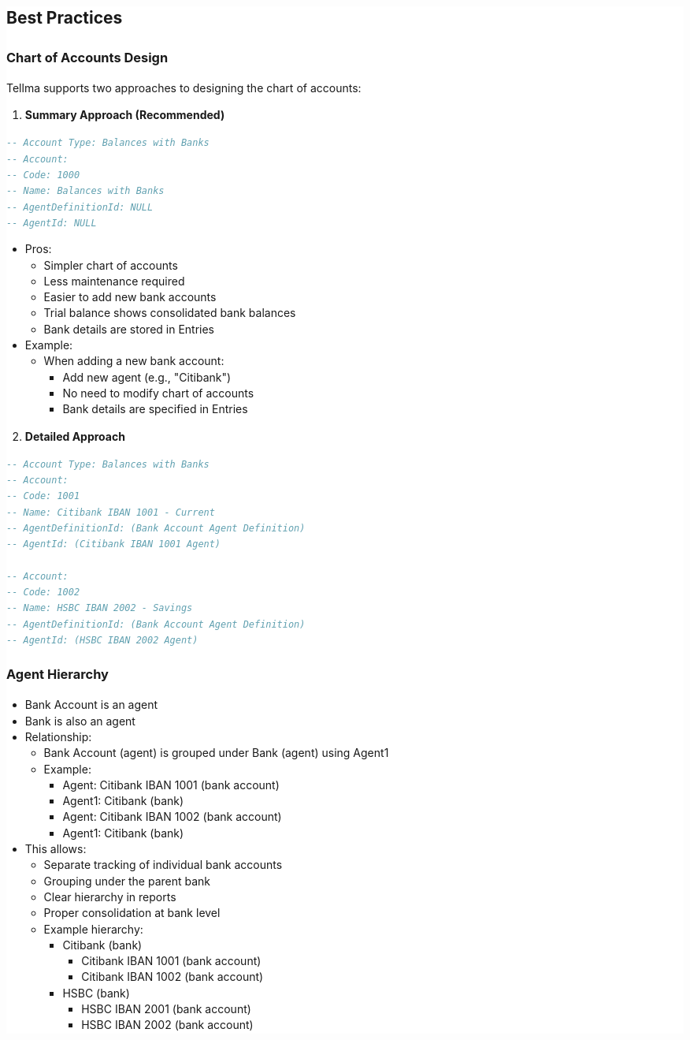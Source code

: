 ## Best Practices

### Chart of Accounts Design
Tellma supports two approaches to designing the chart of accounts:

1. **Summary Approach (Recommended)**
```sql
-- Account Type: Balances with Banks
-- Account:
-- Code: 1000
-- Name: Balances with Banks
-- AgentDefinitionId: NULL
-- AgentId: NULL
```
- Pros:
  - Simpler chart of accounts
  - Less maintenance required
  - Easier to add new bank accounts
  - Trial balance shows consolidated bank balances
  - Bank details are stored in Entries
- Example:
  - When adding a new bank account:
    - Add new agent (e.g., "Citibank")
    - No need to modify chart of accounts
    - Bank details are specified in Entries

2. **Detailed Approach**
```sql
-- Account Type: Balances with Banks
-- Account:
-- Code: 1001
-- Name: Citibank IBAN 1001 - Current
-- AgentDefinitionId: (Bank Account Agent Definition)
-- AgentId: (Citibank IBAN 1001 Agent)

-- Account:
-- Code: 1002
-- Name: HSBC IBAN 2002 - Savings
-- AgentDefinitionId: (Bank Account Agent Definition)
-- AgentId: (HSBC IBAN 2002 Agent)
```

### Agent Hierarchy
- Bank Account is an agent
- Bank is also an agent
- Relationship:
  - Bank Account (agent) is grouped under Bank (agent) using Agent1
  - Example:
    - Agent: Citibank IBAN 1001 (bank account)
    - Agent1: Citibank (bank)
    - Agent: Citibank IBAN 1002 (bank account)
    - Agent1: Citibank (bank)
- This allows:
  - Separate tracking of individual bank accounts
  - Grouping under the parent bank
  - Clear hierarchy in reports
  - Proper consolidation at bank level
  - Example hierarchy:
    - Citibank (bank)
      - Citibank IBAN 1001 (bank account)
      - Citibank IBAN 1002 (bank account)
    - HSBC (bank)
      - HSBC IBAN 2001 (bank account)
      - HSBC IBAN 2002 (bank account)